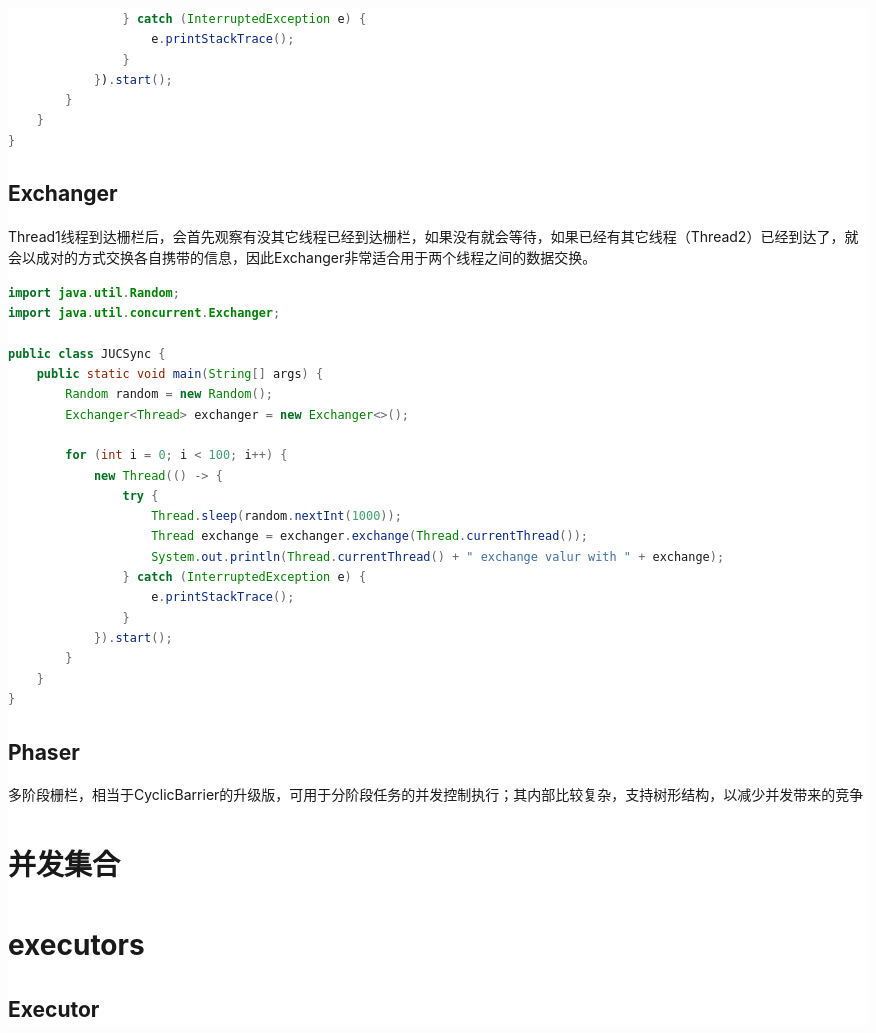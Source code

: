 ```java
                } catch (InterruptedException e) {
                    e.printStackTrace();
                }
            }).start();
        }
    }
}
```

## Exchanger

Thread1线程到达栅栏后，会首先观察有没其它线程已经到达栅栏，如果没有就会等待，如果已经有其它线程（Thread2）已经到达了，就会以成对的方式交换各自携带的信息，因此Exchanger非常适合用于两个线程之间的数据交换。

```java
import java.util.Random;
import java.util.concurrent.Exchanger;

public class JUCSync {
    public static void main(String[] args) {
        Random random = new Random();
        Exchanger<Thread> exchanger = new Exchanger<>();

        for (int i = 0; i < 100; i++) {
            new Thread(() -> {
                try {
                    Thread.sleep(random.nextInt(1000));
                    Thread exchange = exchanger.exchange(Thread.currentThread());
                    System.out.println(Thread.currentThread() + " exchange valur with " + exchange);
                } catch (InterruptedException e) {
                    e.printStackTrace();
                }
            }).start();
        }
    }
}
```

## Phaser

多阶段栅栏，相当于CyclicBarrier的升级版，可用于分阶段任务的并发控制执行；其内部比较复杂，支持树形结构，以减少并发带来的竞争

# 并发集合

# executors

## Executor
